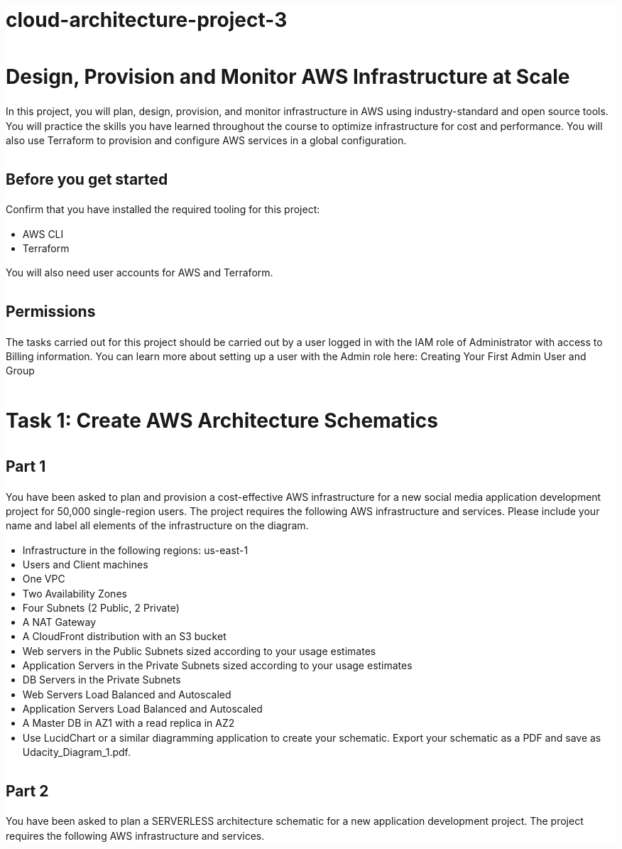 # cloud-architecture-project-3
# Design, Provision and Monitor AWS Infrastructure at Scale

In this project, you will plan, design, provision, and monitor infrastructure in AWS using industry-standard and open source tools. You will practice the skills you have learned throughout the course to optimize infrastructure for cost and performance. You will also use Terraform to provision and configure AWS services in a global configuration.

## Before you get started
Confirm that you have installed the required tooling for this project:

- AWS CLI
- Terraform

You will also need user accounts for AWS and Terraform.

## Permissions
The tasks carried out for this project should be carried out by a user logged in with the IAM role of Administrator with access to Billing information. You can learn more about setting up a user with the Admin role here: Creating Your First Admin User and Group

# Task 1: Create AWS Architecture Schematics
## Part 1
You have been asked to plan and provision a cost-effective AWS infrastructure for a new social media application development project for 50,000 single-region users. The project requires the following AWS infrastructure and services. Please include your name and label all elements of the infrastructure on the diagram.

- Infrastructure in the following regions: us-east-1
- Users and Client machines
- One VPC
- Two Availability Zones
- Four Subnets (2 Public, 2 Private)
- A NAT Gateway
- A CloudFront distribution with an S3 bucket
- Web servers in the Public Subnets sized according to your usage estimates
- Application Servers in the Private Subnets sized according to your usage estimates
- DB Servers in the Private Subnets
- Web Servers Load Balanced and Autoscaled
- Application Servers Load Balanced and Autoscaled
- A Master DB in AZ1 with a read replica in AZ2
- Use LucidChart or a similar diagramming application to create your schematic. Export your schematic as a PDF and save as Udacity_Diagram_1.pdf.

## Part 2
You have been asked to plan a SERVERLESS architecture schematic for a new application development project. The project requires the following AWS infrastructure and services.
